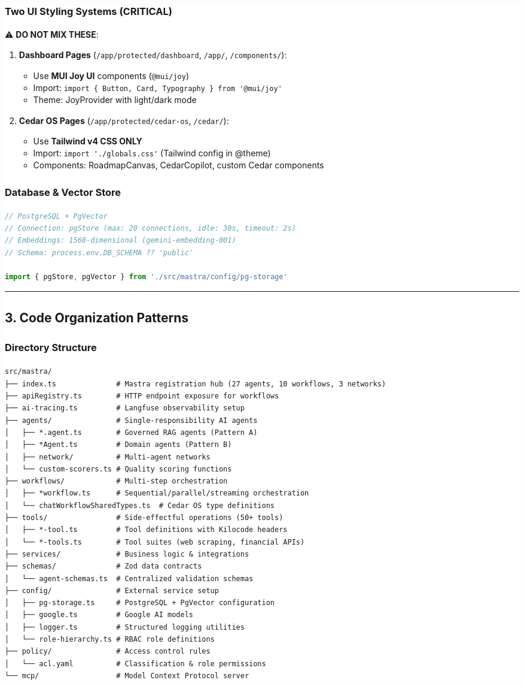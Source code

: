 ### Two UI Styling Systems (CRITICAL)

⚠️ **DO NOT MIX THESE**:

1. **Dashboard Pages** (`/app/protected/dashboard`, `/app/`, `/components/`):
   - Use **MUI Joy UI** components (`@mui/joy`)
   - Import: `import { Button, Card, Typography } from '@mui/joy'`
   - Theme: JoyProvider with light/dark mode

2. **Cedar OS Pages** (`/app/protected/cedar-os`, `/cedar/`):
   - Use **Tailwind v4 CSS ONLY**
   - Import: `import './globals.css'` (Tailwind config in @theme)
   - Components: RoadmapCanvas, CedarCopilot, custom Cedar components

### Database & Vector Store

```typescript
// PostgreSQL + PgVector
// Connection: pgStore (max: 20 connections, idle: 30s, timeout: 2s)
// Embeddings: 1568-dimensional (gemini-embedding-001)
// Schema: process.env.DB_SCHEMA ?? 'public'

import { pgStore, pgVector } from './src/mastra/config/pg-storage'
```

---

## 3. Code Organization Patterns

### Directory Structure

```
src/mastra/
├── index.ts              # Mastra registration hub (27 agents, 10 workflows, 3 networks)
├── apiRegistry.ts        # HTTP endpoint exposure for workflows
├── ai-tracing.ts         # Langfuse observability setup
├── agents/               # Single-responsibility AI agents
│   ├── *.agent.ts        # Governed RAG agents (Pattern A)
│   ├── *Agent.ts         # Domain agents (Pattern B)
│   ├── network/          # Multi-agent networks
│   └── custom-scorers.ts # Quality scoring functions
├── workflows/            # Multi-step orchestration
│   ├── *workflow.ts      # Sequential/parallel/streaming orchestration
│   └── chatWorkflowSharedTypes.ts  # Cedar OS type definitions
├── tools/                # Side-effectful operations (50+ tools)
│   ├── *-tool.ts         # Tool definitions with Kilocode headers
│   └── *-tools.ts        # Tool suites (web scraping, financial APIs)
├── services/             # Business logic & integrations
├── schemas/              # Zod data contracts
│   └── agent-schemas.ts  # Centralized validation schemas
├── config/               # External service setup
│   ├── pg-storage.ts     # PostgreSQL + PgVector configuration
│   ├── google.ts         # Google AI models
│   ├── logger.ts         # Structured logging utilities
│   └── role-hierarchy.ts # RBAC role definitions
├── policy/               # Access control rules
│   └── acl.yaml          # Classification & role permissions
└── mcp/                  # Model Context Protocol server
```
